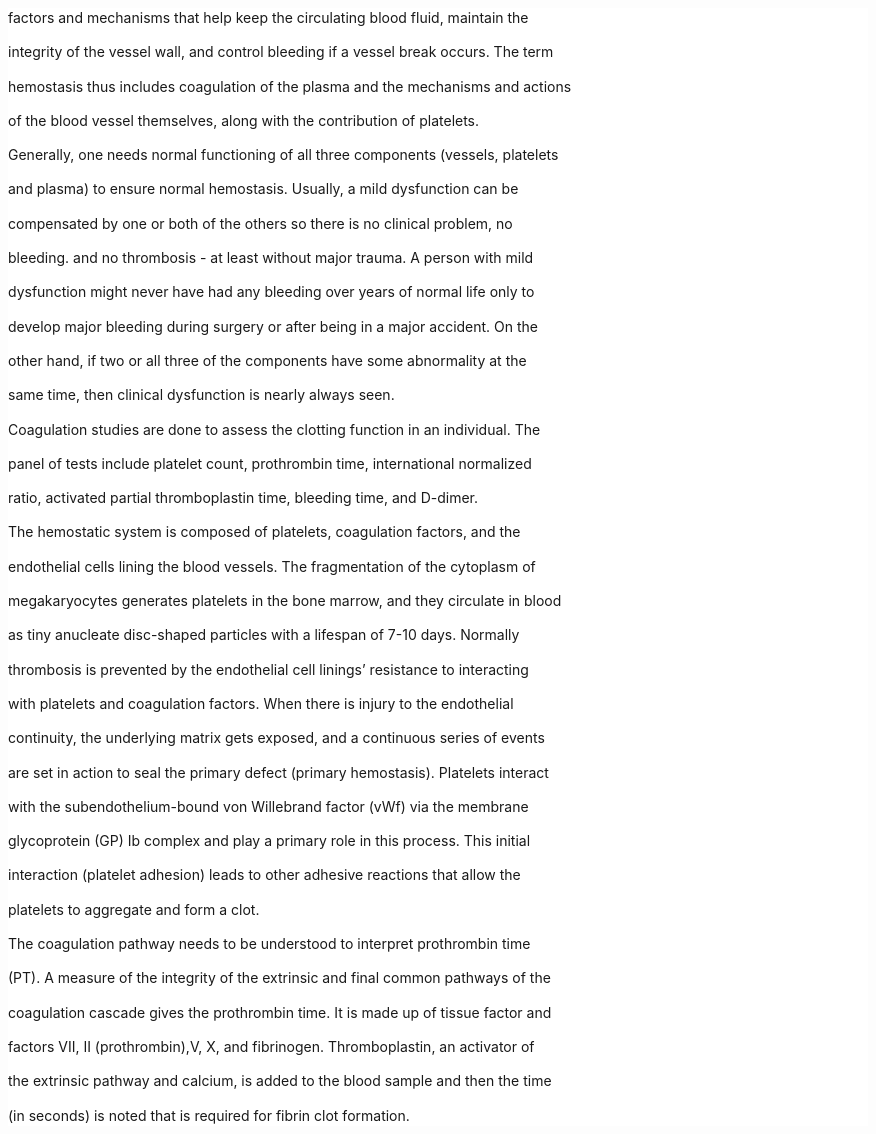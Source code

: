 factors and mechanisms that help keep the circulating blood fluid, maintain the

integrity of the vessel wall, and control bleeding if a vessel break occurs. The term

hemostasis thus includes coagulation of the plasma and the mechanisms and actions

of the blood vessel themselves, along with the contribution of platelets.

Generally, one needs normal functioning of all three components (vessels, platelets

and plasma) to ensure normal hemostasis. Usually, a mild dysfunction can be

compensated by one or both of the others so there is no clinical problem, no

bleeding. and no thrombosis - at least without major trauma. A person with mild

dysfunction might never have had any bleeding over years of normal life only to

develop major bleeding during surgery or after being in a major accident. On the

other hand, if two or all three of the components have some abnormality at the

same time, then clinical dysfunction is nearly always seen.

Coagulation studies are done to assess the clotting function in an individual. The

panel of tests include platelet count, prothrombin time, international normalized

ratio, activated partial thromboplastin time, bleeding time, and D-dimer.

The hemostatic system is composed of platelets, coagulation factors, and the

endothelial cells lining the blood vessels. The fragmentation of the cytoplasm of

megakaryocytes generates platelets in the bone marrow, and they circulate in blood

as tiny anucleate disc-shaped particles with a lifespan of 7-10 days. Normally

thrombosis is prevented by the endothelial cell linings’ resistance to interacting

with platelets and coagulation factors. When there is injury to the endothelial

continuity, the underlying matrix gets exposed, and a continuous series of events

are set in action to seal the primary defect (primary hemostasis). Platelets interact

with the subendothelium-bound von Willebrand factor (vWf) via the membrane

glycoprotein (GP) Ib complex and play a primary role in this process. This initial

interaction (platelet adhesion) leads to other adhesive reactions that allow the

platelets to aggregate and form a clot.

The coagulation pathway needs to be understood to interpret prothrombin time

(PT). A measure of the integrity of the extrinsic and final common pathways of the

coagulation cascade gives the prothrombin time. It is made up of tissue factor and

factors VII, II (prothrombin),V, X, and fibrinogen. Thromboplastin, an activator of

the extrinsic pathway and calcium, is added to the blood sample and then the time

(in seconds) is noted that is required for fibrin clot formation.
